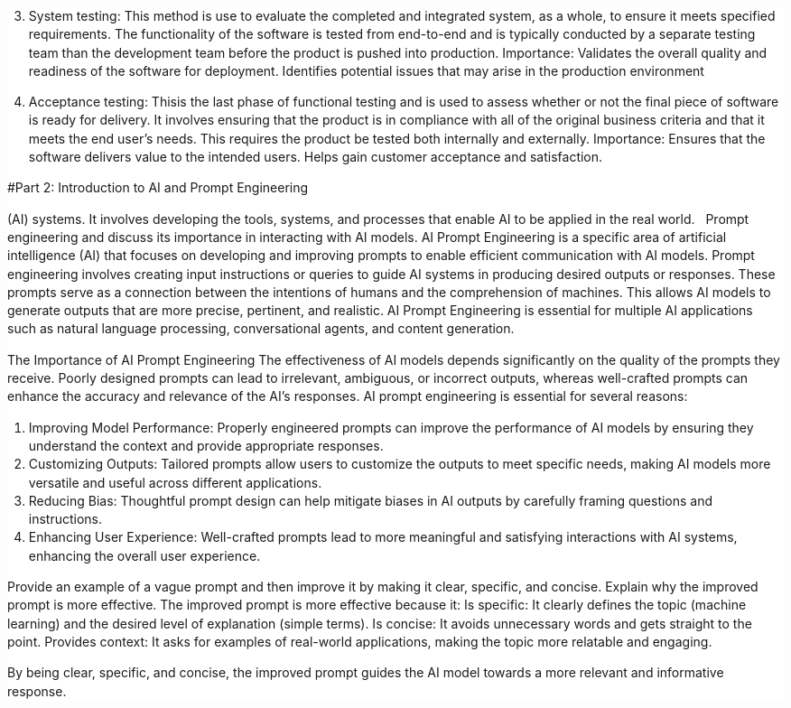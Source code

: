 3. System testing: This method is use to evaluate the completed and integrated system, as a whole, to ensure it meets specified requirements. The functionality of the software is tested from end-to-end and is typically conducted by a separate testing team than the development team before the product is pushed into production.
Importance:
Validates the overall quality and readiness of the software for deployment.
Identifies potential issues that may arise in the production environment

4. Acceptance testing: Thisis the last phase of functional testing and is used to assess whether or not the final piece of software is ready for delivery. It involves ensuring that the product is in compliance with all of the original business criteria and that it meets the end user’s needs. This requires the product be tested both internally and externally.
Importance:
Ensures that the software delivers value to the intended users.
Helps gain customer acceptance and satisfaction.


#Part 2: Introduction to AI and Prompt Engineering

 (AI) systems. It involves developing the tools, systems, and processes that enable AI to be applied in the real world.   
Prompt engineering and discuss its importance in interacting with AI models.
AI Prompt Engineering is a specific area of artificial intelligence (AI) that focuses on developing and improving prompts to enable efficient communication with AI models. Prompt engineering involves creating input instructions or queries to guide AI systems in producing desired outputs or responses. These prompts serve as a connection between the intentions of humans and the comprehension of machines. This allows AI models to generate outputs that are more precise, pertinent, and realistic. AI Prompt Engineering is essential for multiple AI applications such as natural language processing, conversational agents, and content generation.

The Importance of AI Prompt Engineering
The effectiveness of AI models depends significantly on the quality of the prompts they receive. Poorly designed prompts can lead to irrelevant, ambiguous, or incorrect outputs, whereas well-crafted prompts can enhance the accuracy and relevance of the AI’s responses. AI prompt engineering is essential for several reasons:

1. Improving Model Performance: Properly engineered prompts can improve the performance of AI models by ensuring they understand the context and provide appropriate responses.
2. Customizing Outputs: Tailored prompts allow users to customize the outputs to meet specific needs, making AI models more versatile and useful across different applications.
3. Reducing Bias: Thoughtful prompt design can help mitigate biases in AI outputs by carefully framing questions and instructions.
4. Enhancing User Experience: Well-crafted prompts lead to more meaningful and satisfying interactions with AI systems, enhancing the overall user experience.


Provide an example of a vague prompt and then improve it by making it clear, specific, and concise. Explain why the improved prompt is more effective.
The improved prompt is more effective because it:
Is specific: It clearly defines the topic (machine learning) and the desired level of explanation (simple terms).
Is concise: It avoids unnecessary words and gets straight to the point.
Provides context: It asks for examples of real-world applications, making the topic more relatable and engaging.

By being clear, specific, and concise, the improved prompt guides the AI model towards a more relevant and informative response.
